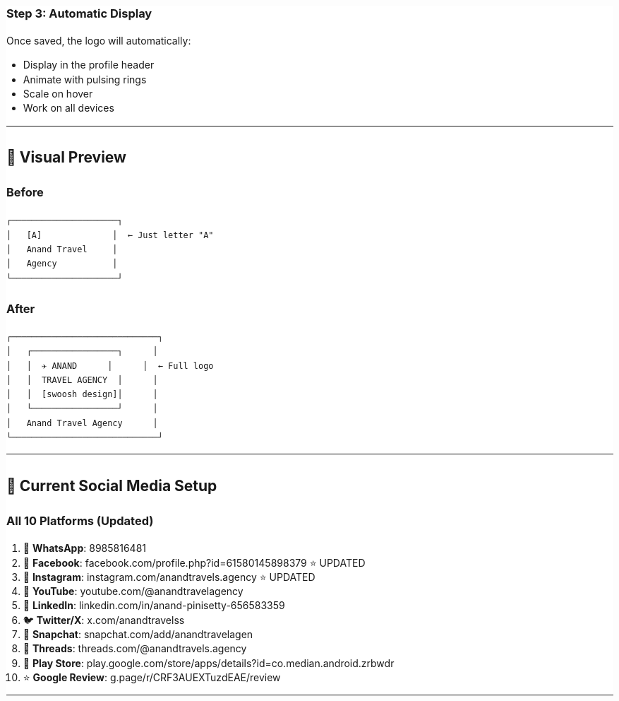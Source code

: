 ### Step 3: Automatic Display
Once saved, the logo will automatically:
- Display in the profile header
- Animate with pulsing rings
- Scale on hover
- Work on all devices

---

## 🎯 Visual Preview

### Before
```
┌─────────────────────┐
│   [A]              │  ← Just letter "A"
│   Anand Travel     │
│   Agency           │
└─────────────────────┘
```

### After
```
┌─────────────────────────────┐
│   ┌─────────────────┐      │
│   │  ✈️ ANAND      │      │  ← Full logo
│   │  TRAVEL AGENCY  │      │
│   │  [swoosh design]│      │
│   └─────────────────┘      │
│   Anand Travel Agency      │
└─────────────────────────────┘
```

---

## 📱 Current Social Media Setup

### All 10 Platforms (Updated)
1. 💬 **WhatsApp**: 8985816481
2. 👥 **Facebook**: facebook.com/profile.php?id=61580145898379 ⭐ UPDATED
3. 📸 **Instagram**: instagram.com/anandtravels.agency ⭐ UPDATED
4. 🎥 **YouTube**: youtube.com/@anandtravelagency
5. 💼 **LinkedIn**: linkedin.com/in/anand-pinisetty-656583359
6. 🐦 **Twitter/X**: x.com/anandtravelss
7. 👻 **Snapchat**: snapchat.com/add/anandtravelagen
8. 🧵 **Threads**: threads.com/@anandtravels.agency
9. 📱 **Play Store**: play.google.com/store/apps/details?id=co.median.android.zrbwdr
10. ⭐ **Google Review**: g.page/r/CRF3AUEXTuzdEAE/review

---

